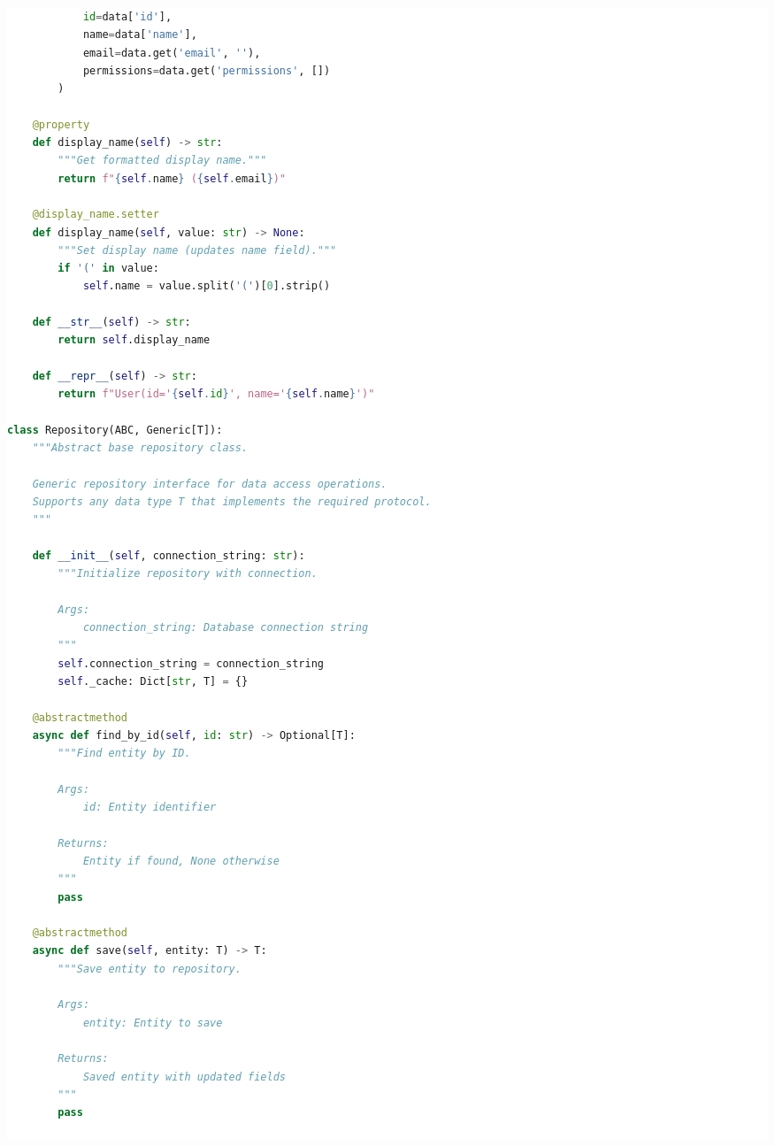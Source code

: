 ```python
            id=data['id'],
            name=data['name'],
            email=data.get('email', ''),
            permissions=data.get('permissions', [])
        )
    
    @property
    def display_name(self) -> str:
        """Get formatted display name."""
        return f"{self.name} ({self.email})"
    
    @display_name.setter
    def display_name(self, value: str) -> None:
        """Set display name (updates name field)."""
        if '(' in value:
            self.name = value.split('(')[0].strip()
    
    def __str__(self) -> str:
        return self.display_name
    
    def __repr__(self) -> str:
        return f"User(id='{self.id}', name='{self.name}')"

class Repository(ABC, Generic[T]):
    """Abstract base repository class.
    
    Generic repository interface for data access operations.
    Supports any data type T that implements the required protocol.
    """
    
    def __init__(self, connection_string: str):
        """Initialize repository with connection.
        
        Args:
            connection_string: Database connection string
        """
        self.connection_string = connection_string
        self._cache: Dict[str, T] = {}
    
    @abstractmethod
    async def find_by_id(self, id: str) -> Optional[T]:
        """Find entity by ID.
        
        Args:
            id: Entity identifier
            
        Returns:
            Entity if found, None otherwise
        """
        pass
    
    @abstractmethod  
    async def save(self, entity: T) -> T:
        """Save entity to repository.
        
        Args:
            entity: Entity to save
            
        Returns:
            Saved entity with updated fields
        """
        pass
    
```